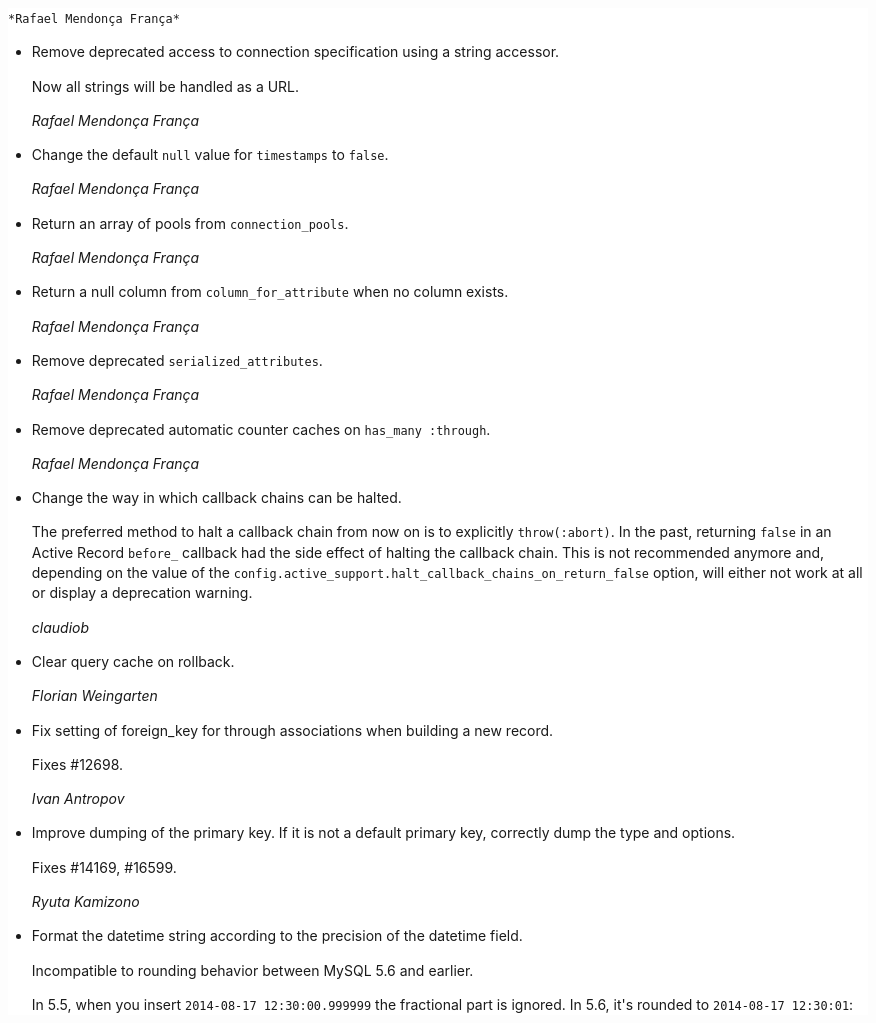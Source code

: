    *Rafael Mendonça França*

*   Remove deprecated access to connection specification using a string accessor.

    Now all strings will be handled as a URL.

    *Rafael Mendonça França*

*   Change the default `null` value for `timestamps` to `false`.

    *Rafael Mendonça França*

*   Return an array of pools from `connection_pools`.

    *Rafael Mendonça França*

*   Return a null column from `column_for_attribute` when no column exists.

    *Rafael Mendonça França*

*   Remove deprecated `serialized_attributes`.

    *Rafael Mendonça França*

*   Remove deprecated automatic counter caches on `has_many :through`.

    *Rafael Mendonça França*

*   Change the way in which callback chains can be halted.

    The preferred method to halt a callback chain from now on is to explicitly
    `throw(:abort)`.
    In the past, returning `false` in an Active Record `before_` callback had the
    side effect of halting the callback chain.
    This is not recommended anymore and, depending on the value of the
    `config.active_support.halt_callback_chains_on_return_false` option, will
    either not work at all or display a deprecation warning.

    *claudiob*

*   Clear query cache on rollback.

    *Florian Weingarten*

*   Fix setting of foreign_key for through associations when building a new record.

    Fixes #12698.

    *Ivan Antropov*

*   Improve dumping of the primary key. If it is not a default primary key,
    correctly dump the type and options.

    Fixes #14169, #16599.

    *Ryuta Kamizono*

*   Format the datetime string according to the precision of the datetime field.

    Incompatible to rounding behavior between MySQL 5.6 and earlier.

    In 5.5, when you insert `2014-08-17 12:30:00.999999` the fractional part
    is ignored. In 5.6, it's rounded to `2014-08-17 12:30:01`:
